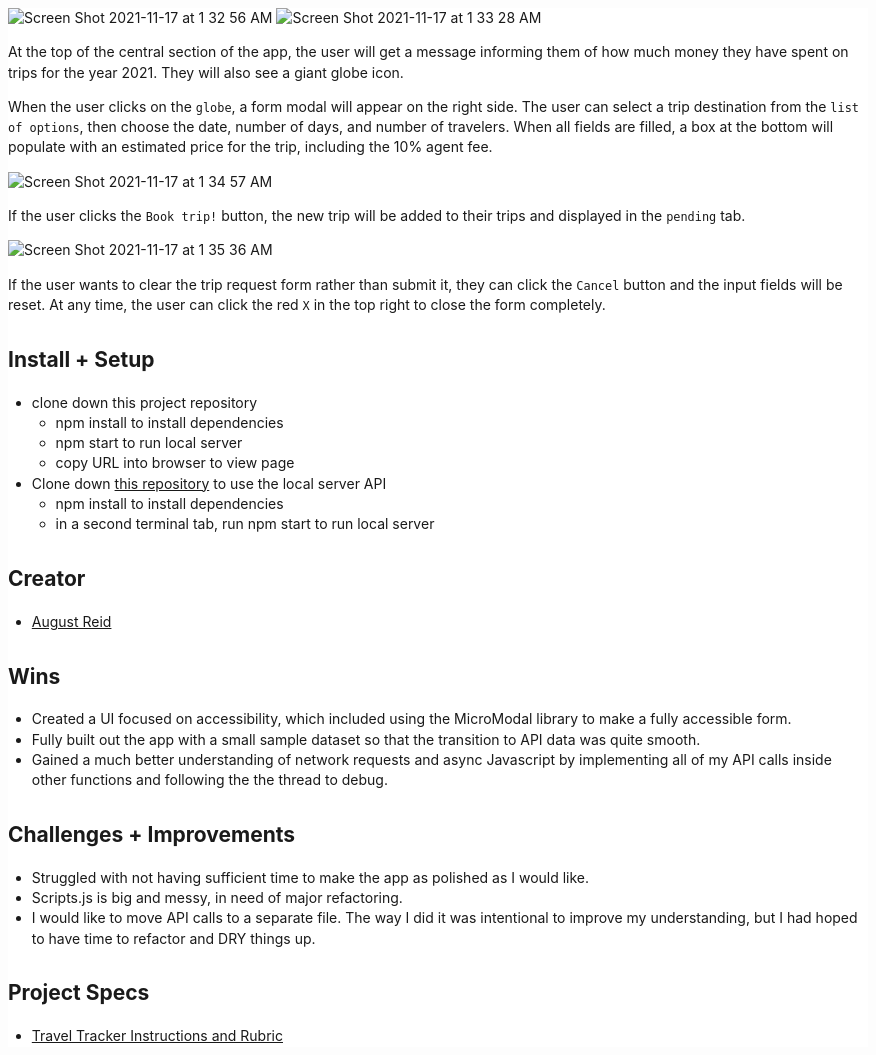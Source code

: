   <img width="1391" alt="Screen Shot 2021-11-17 at 1 32 56 AM" src="https://user-images.githubusercontent.com/87552193/142165665-7f467c86-2dba-43fa-80bd-0036f5b6dc1b.png">


  <img width="402" alt="Screen Shot 2021-11-17 at 1 33 28 AM" src="https://user-images.githubusercontent.com/87552193/142165730-5ddb0cf7-eb6f-4811-a611-fdccb0cdc9d7.png">

  At the top of the central section of the app, the user will get a message
  informing them of how much money they have spent on trips for the year 2021.
  They will also see a giant globe icon.

  When the user clicks on the `globe`, a form modal will appear on the right side.
  The user can select a trip destination from the `list of options`, then choose
  the date, number of days, and number of travelers. When all fields are filled,
  a box at the bottom will populate with an estimated price for the trip,
  including the 10% agent fee.

  <img width="1438" alt="Screen Shot 2021-11-17 at 1 34 57 AM" src="https://user-images.githubusercontent.com/87552193/142165767-59bccb5d-2c2d-440c-b7f3-da993947acd4.png">

  If the user clicks the `Book trip!` button, the new trip will be added to
  their trips and displayed in the `pending` tab.

  <img width="1126" alt="Screen Shot 2021-11-17 at 1 35 36 AM" src="https://user-images.githubusercontent.com/87552193/142165800-45da7042-0e5f-4dfd-8961-cea6bd4426aa.png">

  If the user wants to clear the trip request form rather than submit it,
  they can click the `Cancel` button and the input fields will be reset.
  At any time, the user can click the red `X` in the top right to close the
  form completely.

## Install + Setup
  - clone down this project repository
      * npm install to install dependencies
      * npm start to run local server
      * copy URL into browser to view page
  - Clone down [this repository](https://github.com/turingschool-examples/travel-tracker-api) to use the local server API
      * npm install to install dependencies
      * in a second terminal tab, run npm start to run local server

## Creator
  - [August Reid](https://github.com/augustreid)

## Wins
  - Created a UI focused on accessibility, which included using the MicroModal
  library to make a fully accessible form.
  - Fully built out the app with a small sample dataset so that the transition
  to API data was quite smooth.
  - Gained a much better understanding of network requests and async Javascript
  by implementing all of my API calls inside other functions and following the
  the thread to debug.

## Challenges + Improvements
  - Struggled with not having sufficient time to make the app as polished as I
  would like.
  - Scripts.js is big and messy, in need of major refactoring.
  - I would like to move API calls to a separate file. The way I did it was
  intentional to improve my understanding, but I had hoped to have time to
  refactor and DRY things up.


## Project Specs
  - [Travel Tracker Instructions and Rubric](https://frontend.turing.edu/projects/travel-tracker.html)
